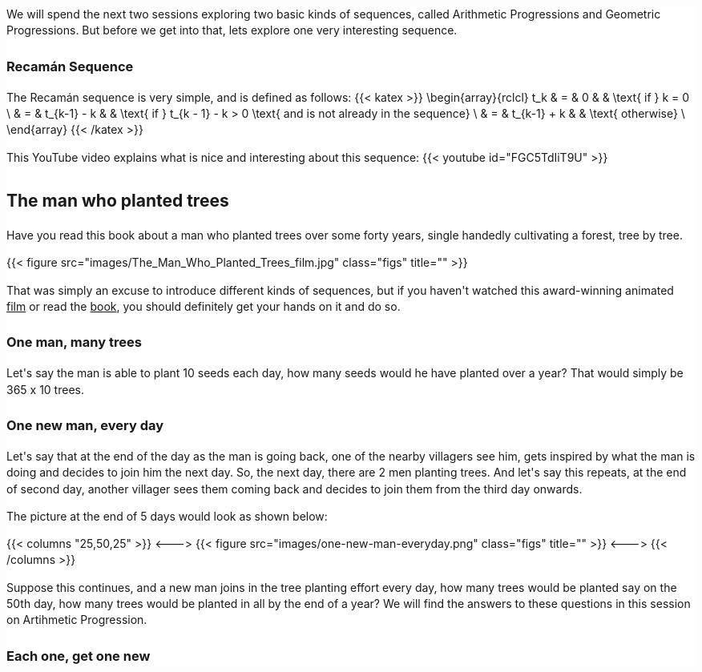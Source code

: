 We will spend the next two sessions exploring two basic kinds of sequences, called Arithmetic Progressions and Geometric Progressions. But before we get into that, lets explore one very interesting sequence.

### Recamán Sequence

The Recamán sequence is very simple, and is defined as follows:
{{< katex >}}
\begin{array}{rclcl}
t_k & = & 0 & & \text{ if } k = 0 \\
& = & t_{k-1} - k & & \text{ if } t_{k - 1} - k > 0 \text{ and is not already in the sequence} \\
& = & t_{k-1} + k & & \text{ otherwise} \\
\end{array}
{{< /katex >}}

This YouTube video explains what is nice and interesting about this sequence:
{{< youtube id="FGC5TdIiT9U" >}}

## The man who planted trees

Have you read this book about a man who planted trees over some forty years, single handedly cultivating a forest, tree by tree.

{{< figure src="images/The_Man_Who_Planted_Trees_film.jpg" class="figs" title="" >}}

That was simply an excuse to introduce different kinds of sequences, but if you haven't watched this award-winning animated [film](https://www.youtube.com/watch?v=KTvYh8ar3tc) or read the [book](https://www.goodreads.com/book/show/757438.The_Man_Who_Planted_Trees), you should definitely get your hands on it and do so.

### One man, many trees

Let's say the man is able to plant 10 seeds each day, how many seeds would he have planted over a year? That would simply be 365 x 10 trees.

### One new man, every day

Let's say that at the end of the day as the man is going back, one of the nearby villagers see him, gets inspired by what the man is doing and decides to join him the next day. So, the next day, there are 2 men planting trees. And let's say this repeats, at the end of second day, another villager sees them coming back and decides to join them from the third day onwards.

The picture at the end of 5 days would look as shown below:

{{< columns "25,50,25" >}}
<--->
{{< figure src="images/one-new-man-everyday.png" class="figs" title="" >}}
<--->
{{< /columns >}}

Suppose this continues, and a new man joins in the tree planting effort every day, how many trees would be planted say on the 50th day, how many trees would be planted in all by the end of a year? We will find the answers to these questions in this session on Artihmetic Progression.

### Each one, get one new

